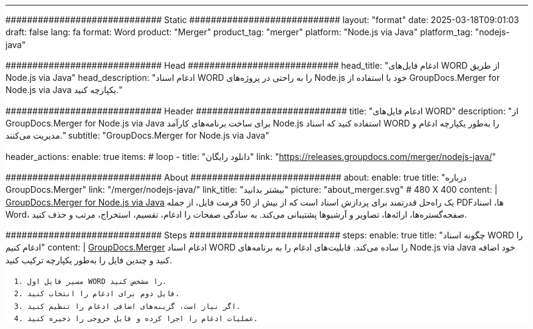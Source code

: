 
---
############################# Static ############################
layout: "format"
date:  2025-03-18T09:01:03
draft: false
lang: fa
format: Word
product: "Merger"
product_tag: "merger"
platform: "Node.js via Java"
platform_tag: "nodejs-java"

############################# Head ############################
head_title: "ادغام فایل‌های WORD از طریق Node.js via Java"
head_description: "ادغام اسناد WORD را به راحتی در پروژه‌های Node.js خود با استفاده از GroupDocs.Merger for Node.js via Java یکپارچه کنید."

############################# Header ############################
title: "ادغام فایل‌های WORD" 
description: "از GroupDocs.Merger for Node.js via Java برای ساخت برنامه‌های کارآمد Node.js استفاده کنید که اسناد WORD را به‌طور یکپارچه ادغام و مدیریت می‌کنند."
subtitle: "GroupDocs.Merger for Node.js via Java" 

header_actions:
  enable: true
  items:
    #  loop
    - title: "دانلود رایگان"
      link: "https://releases.groupdocs.com/merger/nodejs-java/"
      
############################# About ############################
about:
    enable: true
    title: "درباره GroupDocs.Merger"
    link: "/merger/nodejs-java/"
    link_title: "بیشتر بدانید"
    picture: "about_merger.svg" # 480 X 400
    content: |
       [GroupDocs.Merger for Node.js via Java](/merger/nodejs-java/) یک راه‌حل قدرتمند برای پردازش اسناد است که از بیش از 50 فرمت فایل، از جمله PDFها، اسناد Word، صفحه‌گستره‌ها، ارائه‌ها، تصاویر و آرشیوها پشتیبانی می‌کند. به سادگی صفحات را ادغام، تقسیم، استخراج، مرتب و حذف کنید.

############################# Steps ############################
steps:
    enable: true
    title: "چگونه اسناد WORD را ادغام کنیم"
    content: |
      [GroupDocs.Merger](/merger/nodejs-java/) ادغام اسناد WORD را ساده می‌کند. قابلیت‌های ادغام را به برنامه‌های Node.js via Java خود اضافه کنید و چندین فایل را به‌طور یکپارچه ترکیب کنید.
      
      1. مسیر فایل اول WORD را مشخص کنید.
      2. فایل دوم برای ادغام را انتخاب کنید.
      3. اگر نیاز است، گزینه‌های اضافی ادغام را تنظیم کنید.
      4. عملیات ادغام را اجرا کرده و فایل خروجی را ذخیره کنید.
   